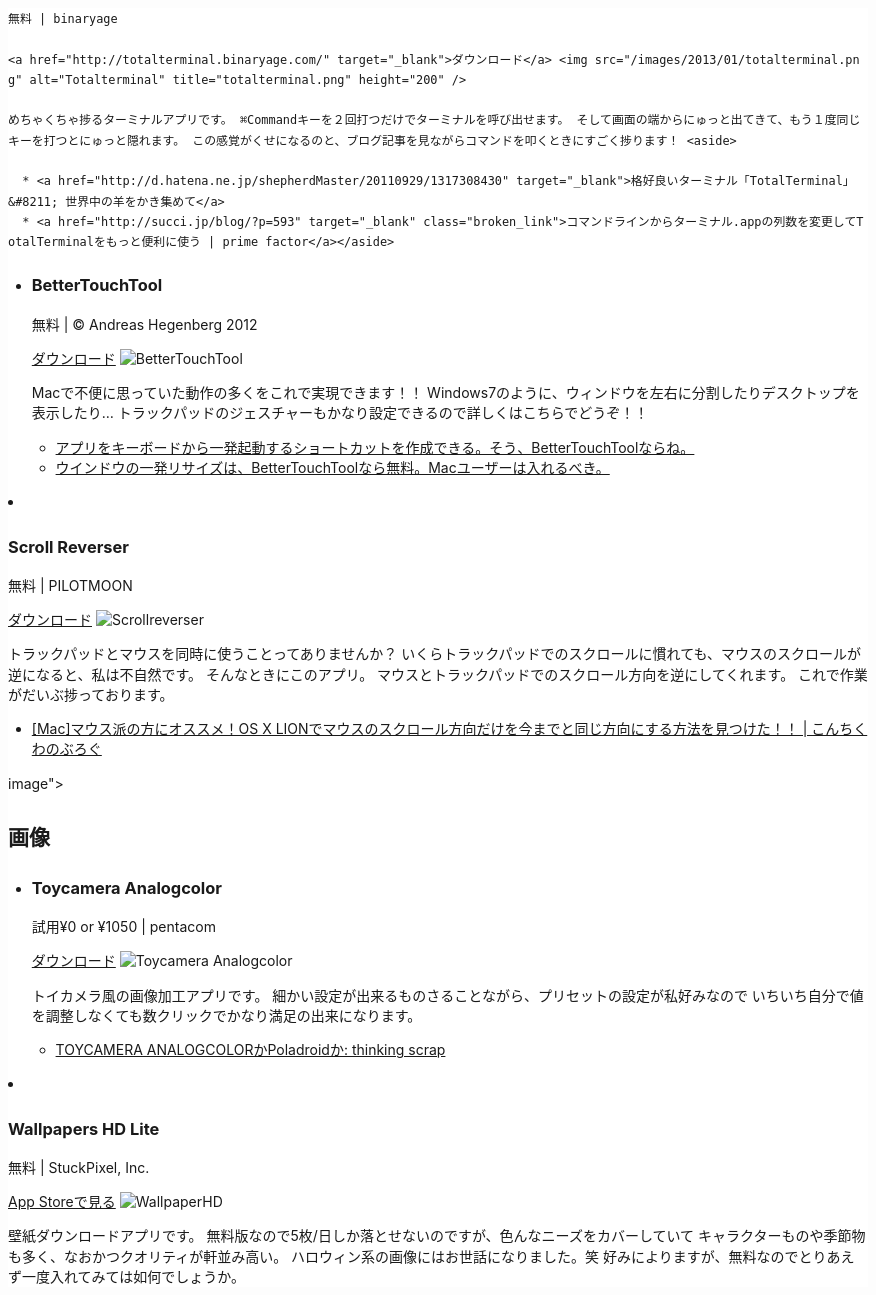     無料 | binaryage
  
    <a href="http://totalterminal.binaryage.com/" target="_blank">ダウンロード</a> <img src="/images/2013/01/totalterminal.png" alt="Totalterminal" title="totalterminal.png" height="200" />
    
    めちゃくちゃ捗るターミナルアプリです。 ⌘Commandキーを２回打つだけでターミナルを呼び出せます。 そして画面の端からにゅっと出てきて、もう１度同じキーを打つとにゅっと隠れます。 この感覚がくせになるのと、ブログ記事を見ながらコマンドを叩くときにすごく捗ります！ <aside> 
    
      * <a href="http://d.hatena.ne.jp/shepherdMaster/20110929/1317308430" target="_blank">格好良いターミナル「TotalTerminal」 &#8211; 世界中の羊をかき集めて</a>
      * <a href="http://succi.jp/blog/?p=593" target="_blank" class="broken_link">コマンドラインからターミナル.appの列数を変更してTotalTerminalをもっと便利に使う | prime factor</a></aside> 
  * ### BetterTouchTool
    
    無料 | © Andreas Hegenberg 2012
  
    <a href="http://blog.boastr.net/" target="_blank">ダウンロード</a> <img src="/images/2013/01/btt.png" alt="BetterTouchTool" title="btt.png" height="200" />
    
    Macで不便に思っていた動作の多くをこれで実現できます！！ Windows7のように、ウィンドウを左右に分割したりデスクトップを表示したり… トラックパッドのジェスチャーもかなり設定できるので詳しくはこちらでどうぞ！！ <aside> 
    
      * <a href="http://bamka.info/267/" target="_blank">アプリをキーボードから一発起動するショートカットを作成できる。そう、BetterTouchToolならね。</a>
      * <a href="http://bamka.info/2045/" target="_blank">ウインドウの一発リサイズは、BetterTouchToolなら無料。Macユーザーは入れるべき。</a></aside> 
  * ### Scroll Reverser
    
    無料 | PILOTMOON
  
    <a href="http://pilotmoon.com/scrollreverser/" target="_blank">ダウンロード</a> <img src="/images/2013/01/scrollreverser.png" alt="Scrollreverser" title="scrollreverser.png" height="200" />
    
    トラックパッドとマウスを同時に使うことってありませんか？ いくらトラックパッドでのスクロールに慣れても、マウスのスクロールが逆になると、私は不自然です。 そんなときにこのアプリ。 マウスとトラックパッドでのスクロール方向を逆にしてくれます。 これで作業がだいぶ捗っております。 <aside> 
    
      * <a href="http://www.conchikuwa.com/2011/09/08/crollreverser/" target="_blank">[Mac]マウス派の方にオススメ！OS X LIONでマウスのスクロール方向だけを今までと同じ方向にする方法を見つけた！！ | こんちくわのぶろぐ</a></aside> image"> 

画像
----------------------------------------

  * ### Toycamera Analogcolor
    
    試用¥0 or ¥1050 | pentacom
  
    <a href="http://www.pentacom.jp/pentacom/toycamera_analogcolor/index_ja.html" target="_blank">ダウンロード</a> <img src="/images/2013/01/toycamera.png" alt="Toycamera Analogcolor" title="toycamera.png" height="200" />
    
    トイカメラ風の画像加工アプリです。 細かい設定が出来るものさることながら、プリセットの設定が私好みなので いちいち自分で値を調整しなくても数クリックでかなり満足の出来になります。 <aside> 
    
      * <a href="http://thinkingscrap.cocolog-nifty.com/blog/2009/08/toycamera-analo.html" target="_blank">TOYCAMERA ANALOGCOLORかPoladroidか: thinking scrap</a></aside> 
  * ### Wallpapers HD Lite
    
    無料 | StuckPixel, Inc.
  
    <a href="https://itunes.apple.com/jp/app/wallpapers-hd-lite/id441812880?mt=12" target="_blank">App Storeで見る</a> <img src="/images/2013/01/wallpaperhd.png" alt="WallpaperHD" title="wallpaperhd.png" height="200" />
    
    壁紙ダウンロードアプリです。 無料版なので5枚/日しか落とせないのですが、色んなニーズをカバーしていて キャラクターものや季節物も多く、なおかつクオリティが軒並み高い。 ハロウィン系の画像にはお世話になりました。笑 好みによりますが、無料なのでとりあえず一度入れてみては如何でしょうか。 
